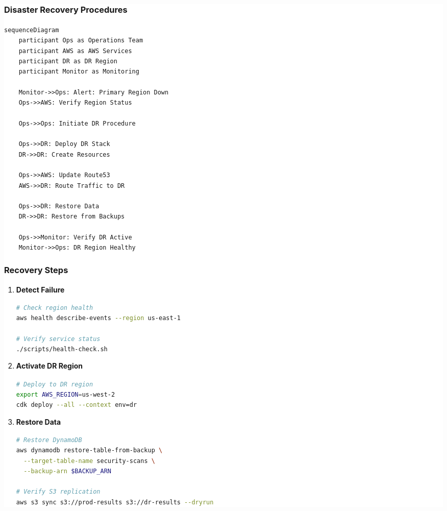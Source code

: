 ### Disaster Recovery Procedures

```mermaid
sequenceDiagram
    participant Ops as Operations Team
    participant AWS as AWS Services
    participant DR as DR Region
    participant Monitor as Monitoring
    
    Monitor->>Ops: Alert: Primary Region Down
    Ops->>AWS: Verify Region Status
    
    Ops->>Ops: Initiate DR Procedure
    
    Ops->>DR: Deploy DR Stack
    DR->>DR: Create Resources
    
    Ops->>AWS: Update Route53
    AWS->>DR: Route Traffic to DR
    
    Ops->>DR: Restore Data
    DR->>DR: Restore from Backups
    
    Ops->>Monitor: Verify DR Active
    Monitor->>Ops: DR Region Healthy
```

### Recovery Steps

1. **Detect Failure**
   ```bash
   # Check region health
   aws health describe-events --region us-east-1
   
   # Verify service status
   ./scripts/health-check.sh
   ```

2. **Activate DR Region**
   ```bash
   # Deploy to DR region
   export AWS_REGION=us-west-2
   cdk deploy --all --context env=dr
   ```

3. **Restore Data**
   ```bash
   # Restore DynamoDB
   aws dynamodb restore-table-from-backup \
     --target-table-name security-scans \
     --backup-arn $BACKUP_ARN
   
   # Verify S3 replication
   aws s3 sync s3://prod-results s3://dr-results --dryrun
   ```
